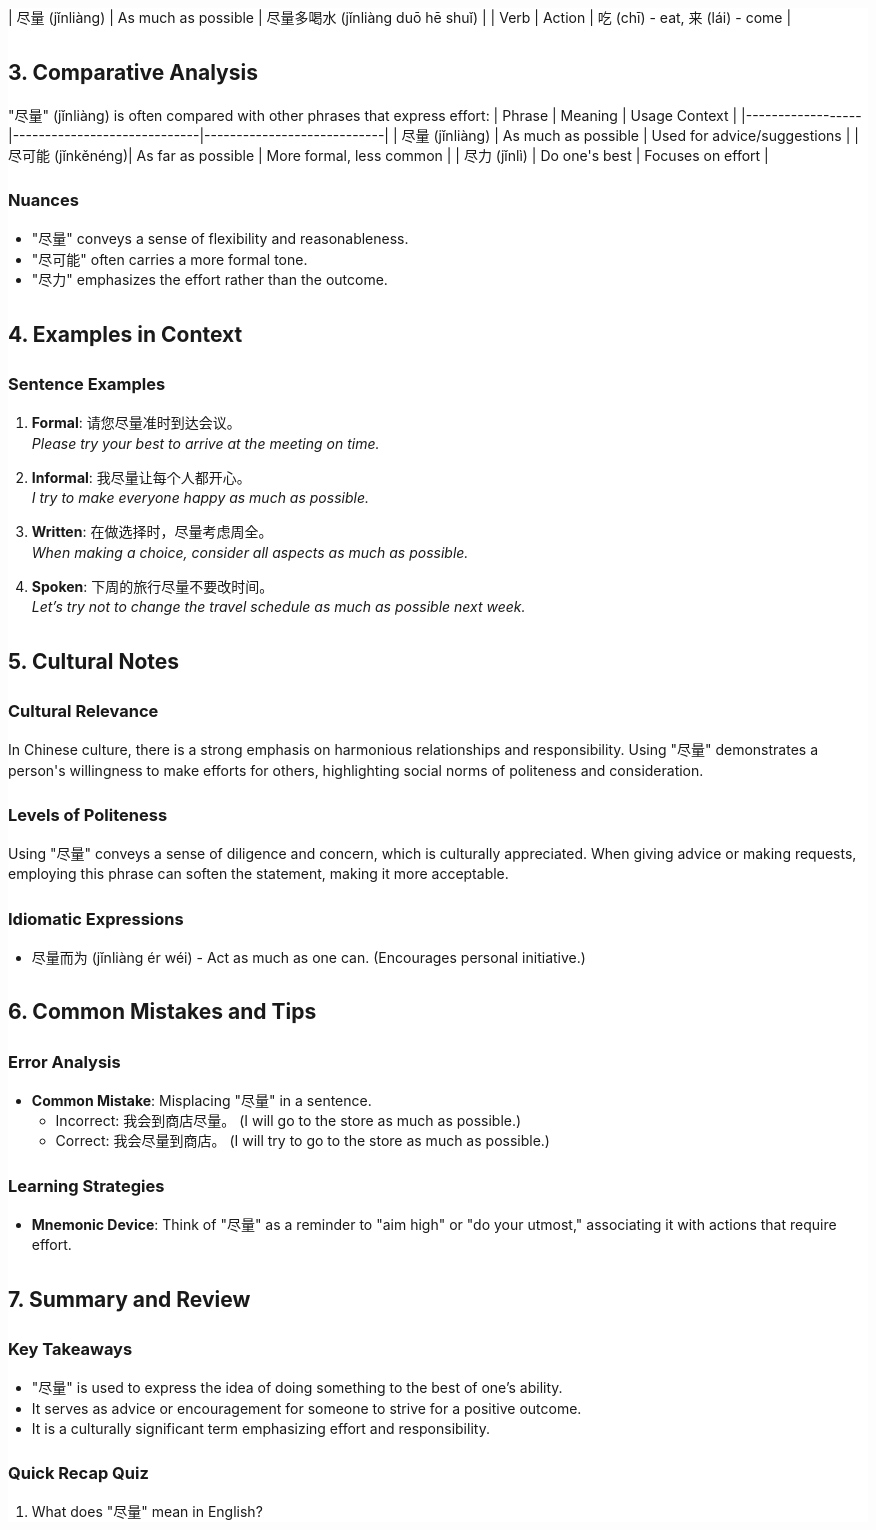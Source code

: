 | 尽量 (jǐnliàng) | As much as possible      | 尽量多喝水 (jǐnliàng duō hē shuǐ)  |
| Verb        | Action                   | 吃 (chī) - eat, 来 (lái) - come   |
## 3. Comparative Analysis
"尽量" (jǐnliàng) is often compared with other phrases that express effort:
| Phrase          | Meaning                     | Usage Context             |
|------------------|-----------------------------|----------------------------|
| 尽量 (jǐnliàng)  | As much as possible         | Used for advice/suggestions |
| 尽可能 (jǐnkěnéng)| As far as possible          | More formal, less common   |
| 尽力 (jǐnlì)     | Do one's best               | Focuses on effort           |
### Nuances
- "尽量" conveys a sense of flexibility and reasonableness.
- "尽可能" often carries a more formal tone.
- "尽力" emphasizes the effort rather than the outcome.
## 4. Examples in Context
### Sentence Examples
1. **Formal**: 请您尽量准时到达会议。  
   *Please try your best to arrive at the meeting on time.*
   
2. **Informal**: 我尽量让每个人都开心。  
   *I try to make everyone happy as much as possible.*
3. **Written**: 在做选择时，尽量考虑周全。  
   *When making a choice, consider all aspects as much as possible.*
4. **Spoken**: 下周的旅行尽量不要改时间。  
   *Let’s try not to change the travel schedule as much as possible next week.*
## 5. Cultural Notes
### Cultural Relevance
In Chinese culture, there is a strong emphasis on harmonious relationships and responsibility. Using "尽量" demonstrates a person's willingness to make efforts for others, highlighting social norms of politeness and consideration.
### Levels of Politeness
Using "尽量" conveys a sense of diligence and concern, which is culturally appreciated. When giving advice or making requests, employing this phrase can soften the statement, making it more acceptable.
### Idiomatic Expressions
- 尽量而为 (jǐnliàng ér wéi) - Act as much as one can. (Encourages personal initiative.)
## 6. Common Mistakes and Tips
### Error Analysis
- **Common Mistake**: Misplacing "尽量" in a sentence.
  - Incorrect: 我会到商店尽量。 (I will go to the store as much as possible.)
  - Correct: 我会尽量到商店。 (I will try to go to the store as much as possible.)
### Learning Strategies
- **Mnemonic Device**: Think of "尽量" as a reminder to "aim high" or "do your utmost," associating it with actions that require effort.
## 7. Summary and Review
### Key Takeaways
- "尽量" is used to express the idea of doing something to the best of one’s ability.
- It serves as advice or encouragement for someone to strive for a positive outcome.
- It is a culturally significant term emphasizing effort and responsibility.
### Quick Recap Quiz
1. What does "尽量" mean in English?